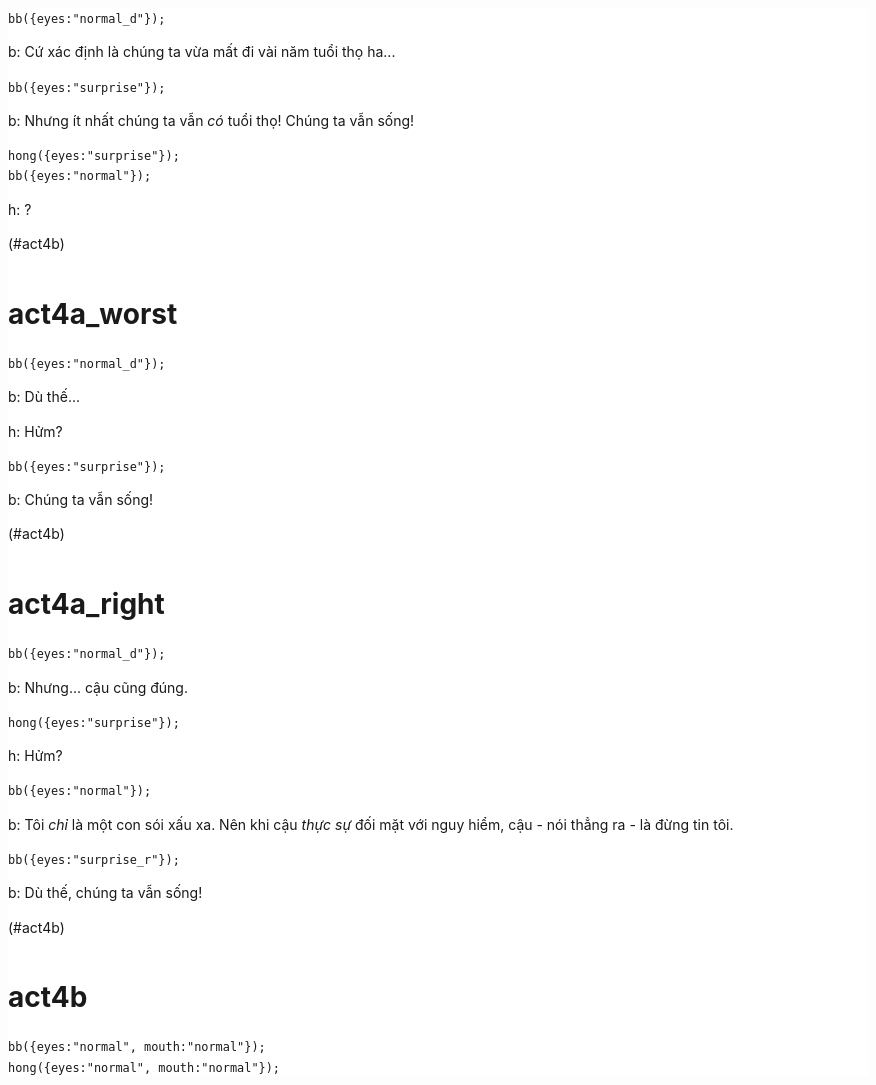 `bb({eyes:"normal_d"});`

b: Cứ xác định là chúng ta vừa mất đi vài năm tuổi thọ ha...

`bb({eyes:"surprise"});`

b: Nhưng ít nhất chúng ta vẫn *có* tuổi thọ! Chúng ta vẫn sống!

```
hong({eyes:"surprise"});
bb({eyes:"normal"});
```

h: ?

(#act4b)

# act4a_worst

`bb({eyes:"normal_d"});`

b: Dù thế...

h: Hửm?

`bb({eyes:"surprise"});`

b: Chúng ta vẫn sống!

(#act4b)

# act4a_right

`bb({eyes:"normal_d"});`

b: Nhưng... cậu cũng đúng.

`hong({eyes:"surprise"});`

h: Hửm?

`bb({eyes:"normal"});`

b: Tôi *chỉ* là một con sói xấu xa. Nên khi cậu *thực sự* đối mặt với nguy hiểm, cậu - nói thẳng ra - là đừng tin tôi.

`bb({eyes:"surprise_r"});`

b: Dù thế, chúng ta vẫn sống!

(#act4b)

# act4b

```
bb({eyes:"normal", mouth:"normal"});
hong({eyes:"normal", mouth:"normal"});
```
